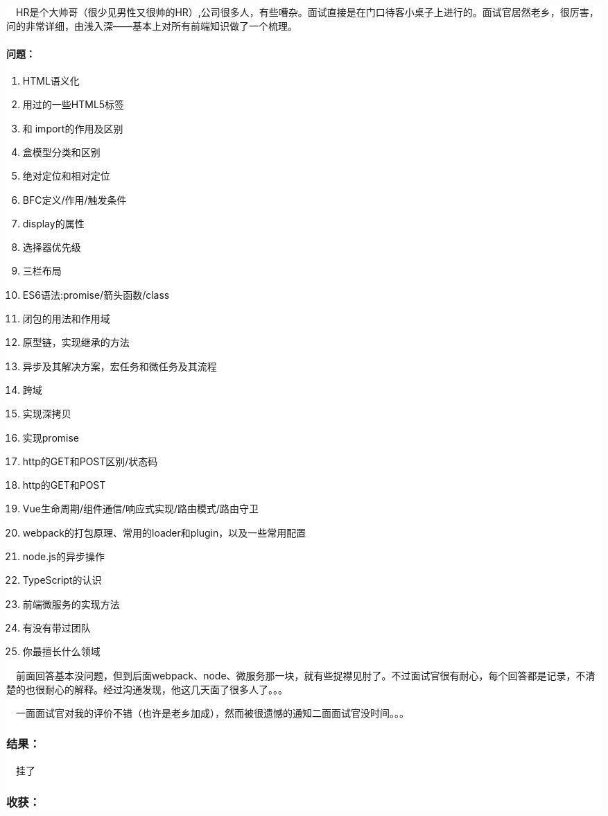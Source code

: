 &emsp;HR是个大帅哥（很少见男性又很帅的HR）,公司很多人，有些嘈杂。面试直接是在门口待客小桌子上进行的。面试官居然老乡，很厉害，问的非常详细，由浅入深——基本上对所有前端知识做了一个梳理。

#### 问题：

 1.	HTML语义化

 1.	用过的一些HTML5标签

 2.	<link> 和 import的作用及区别

 3.	盒模型分类和区别

 4.	绝对定位和相对定位

 5. BFC定义/作用/触发条件

 6. display的属性

 7. 选择器优先级

 8. 三栏布局

 9. ES6语法:promise/箭头函数/class

 10. 闭包的用法和作用域

 11. 原型链，实现继承的方法

 12. 异步及其解决方案，宏任务和微任务及其流程

 13. 跨域

 14. 实现深拷贝

 15. 实现promise

 16. http的GET和POST区别/状态码

 17. http的GET和POST

 18. Vue生命周期/组件通信/响应式实现/路由模式/路由守卫

 19. webpack的打包原理、常用的loader和plugin，以及一些常用配置

 20. node.js的异步操作

 20. TypeScript的认识

 21. 前端微服务的实现方法

 21. 有没有带过团队

 22. 你最擅长什么领域

&emsp;前面回答基本没问题，但到后面webpack、node、微服务那一块，就有些捉襟见肘了。不过面试官很有耐心，每个回答都是记录，不清楚的也很耐心的解释。经过沟通发现，他这几天面了很多人了。。。

&emsp;一面面试官对我的评价不错（也许是老乡加成），然而被很遗憾的通知二面面试官没时间。。。

### 结果：
&emsp;挂了

### 收获：
